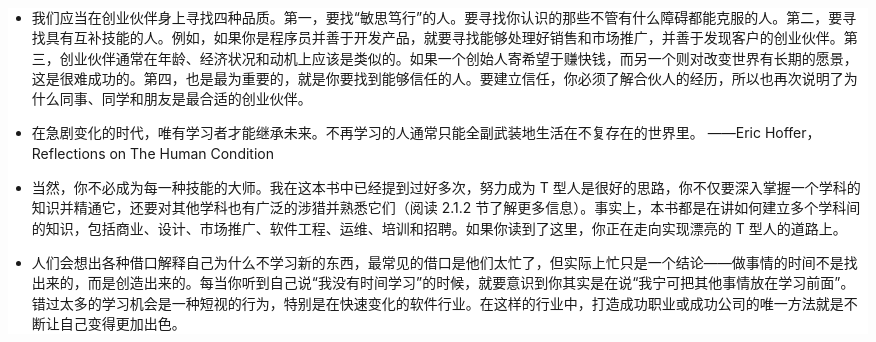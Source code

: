 - 我们应当在创业伙伴身上寻找四种品质。第一，要找“敏思笃行”的人。要寻找你认识的那些不管有什么障碍都能克服的人。第二，要寻找具有互补技能的人。例如，如果你是程序员并善于开发产品，就要寻找能够处理好销售和市场推广，并善于发现客户的创业伙伴。第三，创业伙伴通常在年龄、经济状况和动机上应该是类似的。如果一个创始人寄希望于赚快钱，而另一个则对改变世界有长期的愿景，这是很难成功的。第四，也是最为重要的，就是你要找到能够信任的人。要建立信任，你必须了解合伙人的经历，所以也再次说明了为什么同事、同学和朋友是最合适的创业伙伴。

- 在急剧变化的时代，唯有学习者才能继承未来。不再学习的人通常只能全副武装地生活在不复存在的世界里。 ——Eric Hoffer，Reflections on The Human Condition

- 当然，你不必成为每一种技能的大师。我在这本书中已经提到过好多次，努力成为 T 型人是很好的思路，你不仅要深入掌握一个学科的知识并精通它，还要对其他学科也有广泛的涉猎并熟悉它们（阅读 2.1.2 节了解更多信息）。事实上，本书都是在讲如何建立多个学科间的知识，包括商业、设计、市场推广、软件工程、运维、培训和招聘。如果你读到了这里，你正在走向实现漂亮的 T 型人的道路上。

- 人们会想出各种借口解释自己为什么不学习新的东西，最常见的借口是他们太忙了，但实际上忙只是一个结论——做事情的时间不是找出来的，而是创造出来的。每当你听到自己说“我没有时间学习”的时候，就要意识到你其实是在说“我宁可把其他事情放在学习前面”。错过太多的学习机会是一种短视的行为，特别是在快速变化的软件行业。在这样的行业中，打造成功职业或成功公司的唯一方法就是不断让自己变得更加出色。

